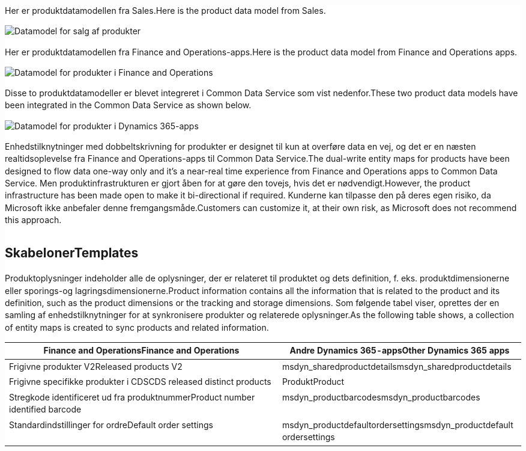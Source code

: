 <span data-ttu-id="2beea-108">Her er produktdatamodellen fra Sales.</span><span class="sxs-lookup"><span data-stu-id="2beea-108">Here is the product data model from Sales.</span></span>

![Datamodel for salg af produkter](media/dual-write-product-4.jpg)

<span data-ttu-id="2beea-110">Her er produktdatamodellen fra Finance and Operations-apps.</span><span class="sxs-lookup"><span data-stu-id="2beea-110">Here is the product data model from Finance and Operations apps.</span></span>

![Datamodel for produkter i Finance and Operations](media/dual-write-products-5.jpg)

<span data-ttu-id="2beea-112">Disse to produktdatamodeller er blevet integreret i Common Data Service som vist nedenfor.</span><span class="sxs-lookup"><span data-stu-id="2beea-112">These two product data models have been integrated in the Common Data Service as shown below.</span></span>

![Datamodel for produkter i Dynamics 365-apps](media/dual-write-products-6.jpg)

<span data-ttu-id="2beea-114">Enhedstilknytninger med dobbeltskrivning for produkter er designet til kun at overføre data en vej, og det er en næsten realtidsoplevelse fra Finance and Operations-apps til Common Data Service.</span><span class="sxs-lookup"><span data-stu-id="2beea-114">The dual-write entity maps for products have been designed to flow data one-way only and it’s a near-real time experience from Finance and Operations apps to Common Data Service.</span></span> <span data-ttu-id="2beea-115">Men produktinfrastrukturen er gjort åben for at gøre den tovejs, hvis det er nødvendigt.</span><span class="sxs-lookup"><span data-stu-id="2beea-115">However, the product infrastructure has been made open to make it bi-directional if required.</span></span> <span data-ttu-id="2beea-116">Kunderne kan tilpasse den på deres egen risiko, da Microsoft ikke anbefaler denne fremgangsmåde.</span><span class="sxs-lookup"><span data-stu-id="2beea-116">Customers can customize it, at their own risk, as Microsoft does not recommend this approach.</span></span>

## <a name="templates"></a><span data-ttu-id="2beea-117">Skabeloner</span><span class="sxs-lookup"><span data-stu-id="2beea-117">Templates</span></span>

<span data-ttu-id="2beea-118">Produktoplysninger indeholder alle de oplysninger, der er relateret til produktet og dets definition, f. eks. produktdimensionerne eller sporings-og lagringsdimensionerne.</span><span class="sxs-lookup"><span data-stu-id="2beea-118">Product information contains all the information that is related to the product and its definition, such as the product dimensions or the tracking and storage dimensions.</span></span> <span data-ttu-id="2beea-119">Som følgende tabel viser, oprettes der en samling af enhedstilknytninger for at synkronisere produkter og relaterede oplysninger.</span><span class="sxs-lookup"><span data-stu-id="2beea-119">As the following table shows, a collection of entity maps is created to sync products and related information.</span></span>

<span data-ttu-id="2beea-120">Finance and Operations</span><span class="sxs-lookup"><span data-stu-id="2beea-120">Finance and Operations</span></span> | <span data-ttu-id="2beea-121">Andre Dynamics 365-apps</span><span class="sxs-lookup"><span data-stu-id="2beea-121">Other Dynamics 365 apps</span></span>
-----------------------|--------------------------------
<span data-ttu-id="2beea-122">Frigivne produkter V2</span><span class="sxs-lookup"><span data-stu-id="2beea-122">Released products V2</span></span> | <span data-ttu-id="2beea-123">msdyn\_sharedproductdetails</span><span class="sxs-lookup"><span data-stu-id="2beea-123">msdyn\_sharedproductdetails</span></span>
<span data-ttu-id="2beea-124">Frigivne specifikke produkter i CDS</span><span class="sxs-lookup"><span data-stu-id="2beea-124">CDS released distinct products</span></span> | <span data-ttu-id="2beea-125">Produkt</span><span class="sxs-lookup"><span data-stu-id="2beea-125">Product</span></span>
<span data-ttu-id="2beea-126">Stregkode identificeret ud fra produktnummer</span><span class="sxs-lookup"><span data-stu-id="2beea-126">Product number identified barcode</span></span> | <span data-ttu-id="2beea-127">msdyn\_productbarcodes</span><span class="sxs-lookup"><span data-stu-id="2beea-127">msdyn\_productbarcodes</span></span>
<span data-ttu-id="2beea-128">Standardindstillinger for ordre</span><span class="sxs-lookup"><span data-stu-id="2beea-128">Default order settings</span></span> | <span data-ttu-id="2beea-129">msdyn\_productdefaultordersettings</span><span class="sxs-lookup"><span data-stu-id="2beea-129">msdyn\_productdefaultordersettings</span></span>